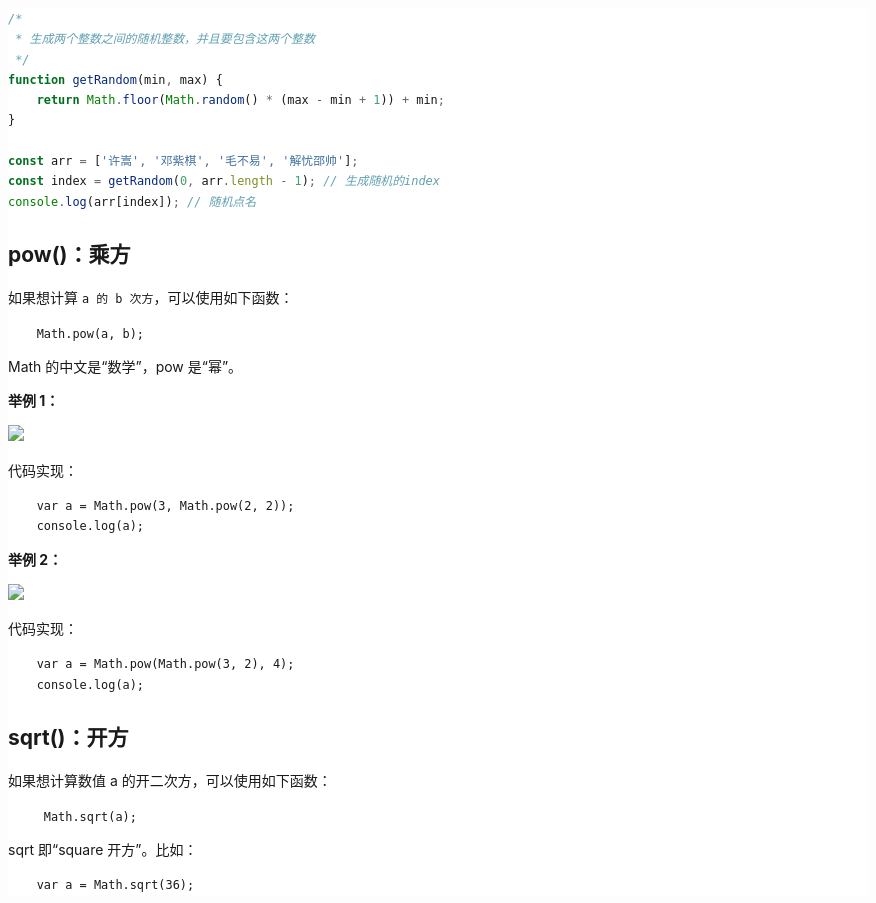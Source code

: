 ```javascript
/*
 * 生成两个整数之间的随机整数，并且要包含这两个整数
 */
function getRandom(min, max) {
	return Math.floor(Math.random() * (max - min + 1)) + min;
}

const arr = ['许嵩', '邓紫棋', '毛不易', '解忧邵帅'];
const index = getRandom(0, arr.length - 1); // 生成随机的index
console.log(arr[index]); // 随机点名
```

## pow()：乘方

如果想计算 `a 的 b 次方`，可以使用如下函数：

```
	Math.pow(a, b);
```

Math 的中文是“数学”，pow 是“幂”。

**举例 1：**

![](https://raw.githubusercontent.com/zhanghaooss/clouding/master/img/20180117_1730.png)

代码实现：

```
	var a = Math.pow(3, Math.pow(2, 2));
	console.log(a);
```

**举例 2：**

![](https://raw.githubusercontent.com/zhanghaooss/clouding/master/img/20180117_1740.png)

代码实现：

```
	var a = Math.pow(Math.pow(3, 2), 4);
	console.log(a);
```

## sqrt()：开方

如果想计算数值 a 的开二次方，可以使用如下函数：

```
	 Math.sqrt(a);
```

sqrt 即“square 开方”。比如：

```
	var a = Math.sqrt(36);
```
